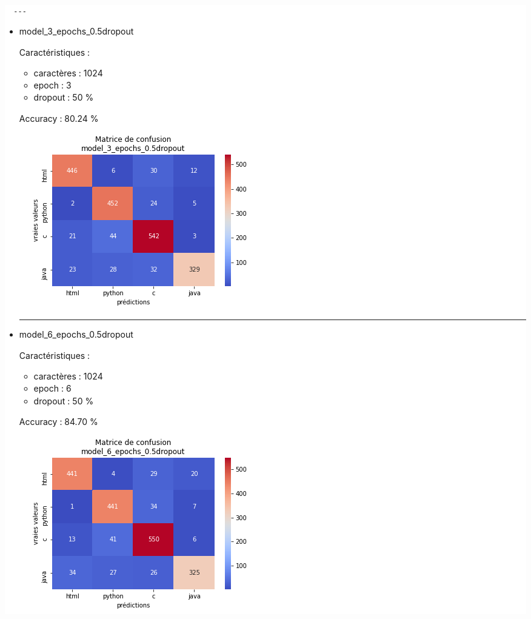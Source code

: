       ---

  -  model_3_epochs_0.5dropout

      Caractéristiques : 
      
      - caractères : 1024
      - epoch : 3 
      - dropout : 50 %

      <!-- Accuracy : 88.49 % -->
      <!-- Accuracy : 88.49 % -->
      Accuracy : 80.24 %

      ![matrice de confusion](confusions/model_3_epochs_0.5dropout.png)

      ---

  -  model_6_epochs_0.5dropout

      Caractéristiques : 
      
      - caractères : 1024
      - epoch : 6
      - dropout : 50 %

      <!-- Accuracy : 87.89 % -->
      <!-- Accuracy : 88.69 % -->
      Accuracy : 84.70 %

      ![matrice de confusion](confusions/model_6_epochs_0.5dropout.png)
